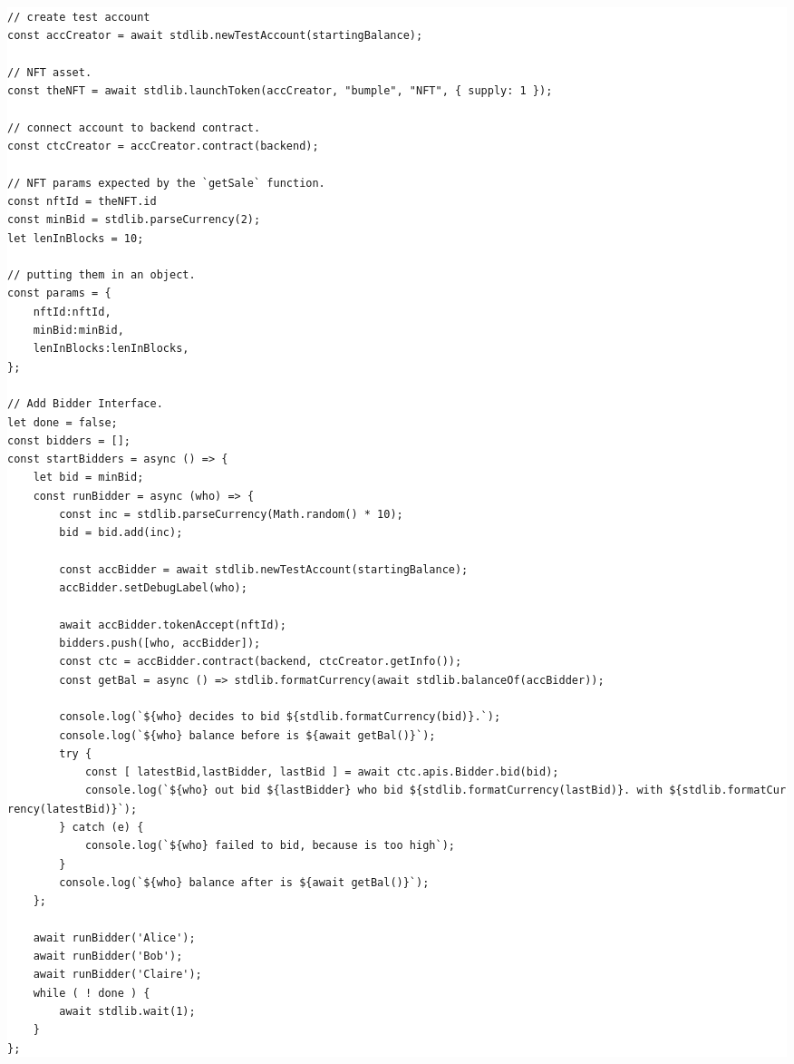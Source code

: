     // create test account
    const accCreator = await stdlib.newTestAccount(startingBalance);

    // NFT asset.
    const theNFT = await stdlib.launchToken(accCreator, "bumple", "NFT", { supply: 1 });

    // connect account to backend contract.
    const ctcCreator = accCreator.contract(backend);

    // NFT params expected by the `getSale` function.
    const nftId = theNFT.id
    const minBid = stdlib.parseCurrency(2);
    let lenInBlocks = 10;

    // putting them in an object.
    const params = { 
        nftId:nftId,
        minBid:minBid,
        lenInBlocks:lenInBlocks,
    };

    // Add Bidder Interface.
    let done = false;
    const bidders = [];
    const startBidders = async () => {
        let bid = minBid;
        const runBidder = async (who) => {
            const inc = stdlib.parseCurrency(Math.random() * 10);
            bid = bid.add(inc);

            const accBidder = await stdlib.newTestAccount(startingBalance);
            accBidder.setDebugLabel(who);
            
            await accBidder.tokenAccept(nftId);
            bidders.push([who, accBidder]);
            const ctc = accBidder.contract(backend, ctcCreator.getInfo());
            const getBal = async () => stdlib.formatCurrency(await stdlib.balanceOf(accBidder));

            console.log(`${who} decides to bid ${stdlib.formatCurrency(bid)}.`);
            console.log(`${who} balance before is ${await getBal()}`);
            try {
                const [ latestBid,lastBidder, lastBid ] = await ctc.apis.Bidder.bid(bid);
                console.log(`${who} out bid ${lastBidder} who bid ${stdlib.formatCurrency(lastBid)}. with ${stdlib.formatCurrency(latestBid)}`);
            } catch (e) {
                console.log(`${who} failed to bid, because is too high`);
            }
            console.log(`${who} balance after is ${await getBal()}`);
        };

        await runBidder('Alice');
        await runBidder('Bob');
        await runBidder('Claire');
        while ( ! done ) {
            await stdlib.wait(1);
        }
    };
